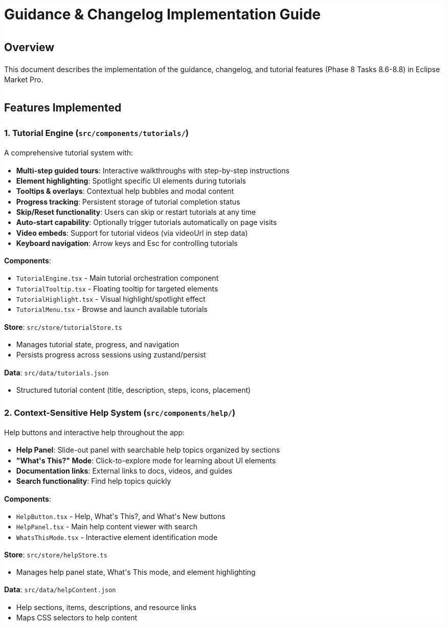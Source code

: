 # Guidance & Changelog Implementation Guide

## Overview
This document describes the implementation of the guidance, changelog, and tutorial features (Phase 8 Tasks 8.6-8.8) in Eclipse Market Pro.

## Features Implemented

### 1. Tutorial Engine (`src/components/tutorials/`)
A comprehensive tutorial system with:
- **Multi-step guided tours**: Interactive walkthroughs with step-by-step instructions
- **Element highlighting**: Spotlight specific UI elements during tutorials
- **Tooltips & overlays**: Contextual help bubbles and modal content
- **Progress tracking**: Persistent storage of tutorial completion status
- **Skip/Reset functionality**: Users can skip or restart tutorials at any time
- **Auto-start capability**: Optionally trigger tutorials automatically on page visits
- **Video embeds**: Support for tutorial videos (via videoUrl in step data)
- **Keyboard navigation**: Arrow keys and Esc for controlling tutorials

**Components**:
- `TutorialEngine.tsx` - Main tutorial orchestration component
- `TutorialTooltip.tsx` - Floating tooltip for targeted elements
- `TutorialHighlight.tsx` - Visual highlight/spotlight effect
- `TutorialMenu.tsx` - Browse and launch available tutorials

**Store**: `src/store/tutorialStore.ts`
- Manages tutorial state, progress, and navigation
- Persists progress across sessions using zustand/persist

**Data**: `src/data/tutorials.json`
- Structured tutorial content (title, description, steps, icons, placement)

### 2. Context-Sensitive Help System (`src/components/help/`)
Help buttons and interactive help throughout the app:
- **Help Panel**: Slide-out panel with searchable help topics organized by sections
- **"What's This?" Mode**: Click-to-explore mode for learning about UI elements
- **Documentation links**: External links to docs, videos, and guides
- **Search functionality**: Find help topics quickly

**Components**:
- `HelpButton.tsx` - Help, What's This?, and What's New buttons
- `HelpPanel.tsx` - Main help content viewer with search
- `WhatsThisMode.tsx` - Interactive element identification mode

**Store**: `src/store/helpStore.ts`
- Manages help panel state, What's This mode, and element highlighting

**Data**: `src/data/helpContent.json`
- Help sections, items, descriptions, and resource links
- Maps CSS selectors to help content
